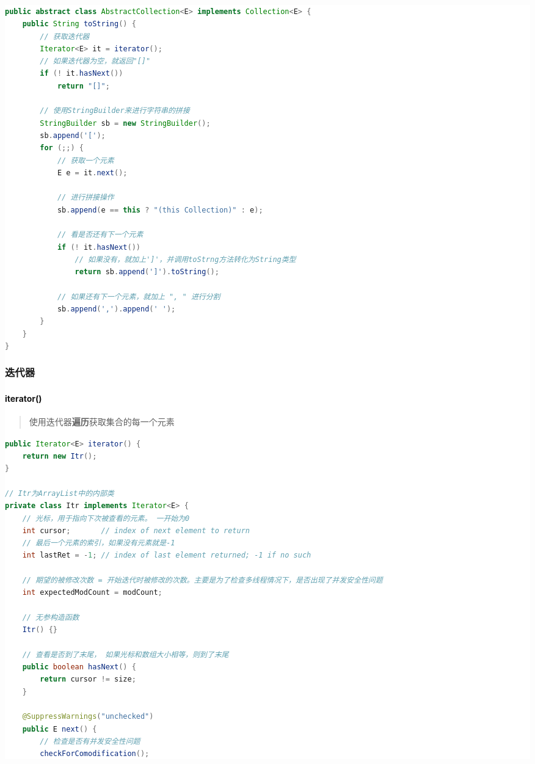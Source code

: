 ~~~java
public abstract class AbstractCollection<E> implements Collection<E> {
    public String toString() {
        // 获取迭代器
        Iterator<E> it = iterator();
        // 如果迭代器为空，就返回"[]"
        if (! it.hasNext())
            return "[]";

        // 使用StringBuilder来进行字符串的拼接
        StringBuilder sb = new StringBuilder();
        sb.append('[');
        for (;;) {
            // 获取一个元素
            E e = it.next();

            // 进行拼接操作
            sb.append(e == this ? "(this Collection)" : e);

            // 看是否还有下一个元素
            if (! it.hasNext())
                // 如果没有，就加上']'，并调用toStrng方法转化为String类型
                return sb.append(']').toString();

            // 如果还有下一个元素，就加上 ", " 进行分割
            sb.append(',').append(' ');
        }
    }
}
~~~



### 迭代器

#### iterator()

> 使用迭代器**遍历**获取集合的每一个元素

~~~java
public Iterator<E> iterator() {
    return new Itr();
}

// Itr为ArrayList中的内部类
private class Itr implements Iterator<E> {
    // 光标，用于指向下次被查看的元素。 一开始为0
    int cursor;       // index of next element to return
    // 最后一个元素的索引，如果没有元素就是-1
    int lastRet = -1; // index of last element returned; -1 if no such

    // 期望的被修改次数 = 开始迭代时被修改的次数。主要是为了检查多线程情况下，是否出现了并发安全性问题
    int expectedModCount = modCount;

    // 无参构造函数
    Itr() {}

    // 查看是否到了末尾， 如果光标和数组大小相等，则到了末尾
    public boolean hasNext() {
        return cursor != size;
    }

    @SuppressWarnings("unchecked")
    public E next() {
        // 检查是否有并发安全性问题
        checkForComodification();
~~~